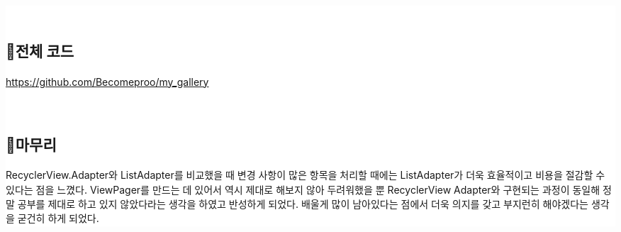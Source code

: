 <br>

## 📔전체 코드
<https://github.com/Becomeproo/my_gallery>

<br>

## 📔마무리
RecyclerView.Adapter와 ListAdapter를 비교했을 때 변경 사항이 많은 항목을 처리할 때에는 ListAdapter가 더욱 효율적이고 비용을 절감할 수 있다는 점을 느꼈다. ViewPager를 만드는 데 있어서 역시 제대로 해보지 않아 두려워했을 뿐 RecyclerView Adapter와 구현되는 과정이 동일해 정말 공부를 제대로 하고 있지 않았다라는 생각을 하였고 반성하게 되었다. 배울게 많이 남아있다는 점에서 더욱 의지를 갖고 부지런히 해야겠다는 생각을 굳건히 하게 되었다.
